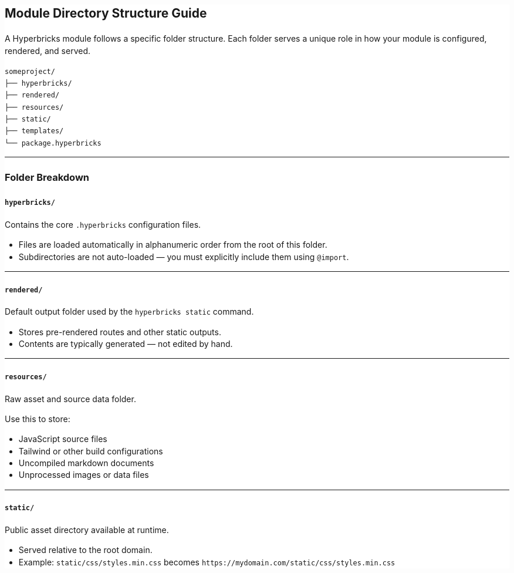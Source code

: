 
## Module Directory Structure Guide

A Hyperbricks module follows a specific folder structure. Each folder serves a unique role in how your module is configured, rendered, and served.

```
someproject/
├── hyperbricks/
├── rendered/
├── resources/
├── static/
├── templates/
└── package.hyperbricks
```

---

### Folder Breakdown

#### `hyperbricks/`

Contains the core `.hyperbricks` configuration files.

* Files are loaded automatically in alphanumeric order from the root of this folder.
* Subdirectories are not auto-loaded — you must explicitly include them using `@import`.

---

#### `rendered/`

Default output folder used by the `hyperbricks static` command.

* Stores pre-rendered routes and other static outputs.
* Contents are typically generated — not edited by hand.

---

#### `resources/`

Raw asset and source data folder.

Use this to store:

* JavaScript source files
* Tailwind or other build configurations
* Uncompiled markdown documents
* Unprocessed images or data files

---

#### `static/`

Public asset directory available at runtime.

* Served relative to the root domain.
* Example: `static/css/styles.min.css` becomes `https://mydomain.com/static/css/styles.min.css`
